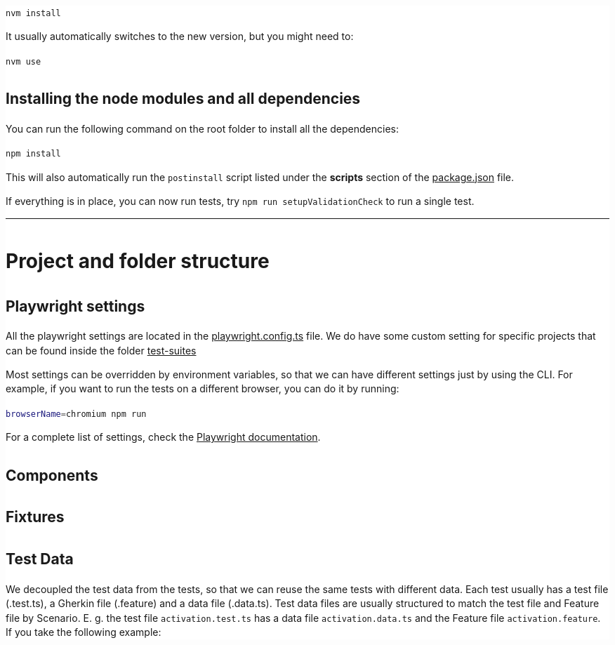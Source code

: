 ```sh
nvm install
```

It usually automatically switches to the new version, but you might need to:

```sh
nvm use
```

## Installing the node modules and all dependencies

You can run the following command on the root folder to install all the dependencies:

```sh
npm install
```

This will also automatically run the `postinstall` script listed under the **scripts** section of
the [package.json](./package.json) file.

If everything is in place, you can now run tests, try `npm run setupValidationCheck` to run a single test.

---

# Project and folder structure

## Playwright settings

All the playwright settings are located in the [playwright.config.ts](./playwright.config.ts) file.
We do have some custom setting for specific projects that can be found inside the folder [test-suites](./test-suites)

Most settings can be overridden by environment variables, so that we can have different settings just by using the CLI.
For example, if you want to run the tests on a different browser, you can do it by running:

```sh
browserName=chromium npm run
```

For a complete list of settings, check the [Playwright documentation](https://playwright.dev/docs/test-configuration).

## Components

## Fixtures

## Test Data

We decoupled the test data from the tests, so that we can reuse the same tests with different data.
Each test usually has a test file (.test.ts), a Gherkin file (.feature) and a data file (.data.ts).
Test data files are usually structured to match the test file and Feature file by Scenario.
E. g. the test file `activation.test.ts` has a data file `activation.data.ts` and the Feature file `activation.feature`.
If you take the following example:
